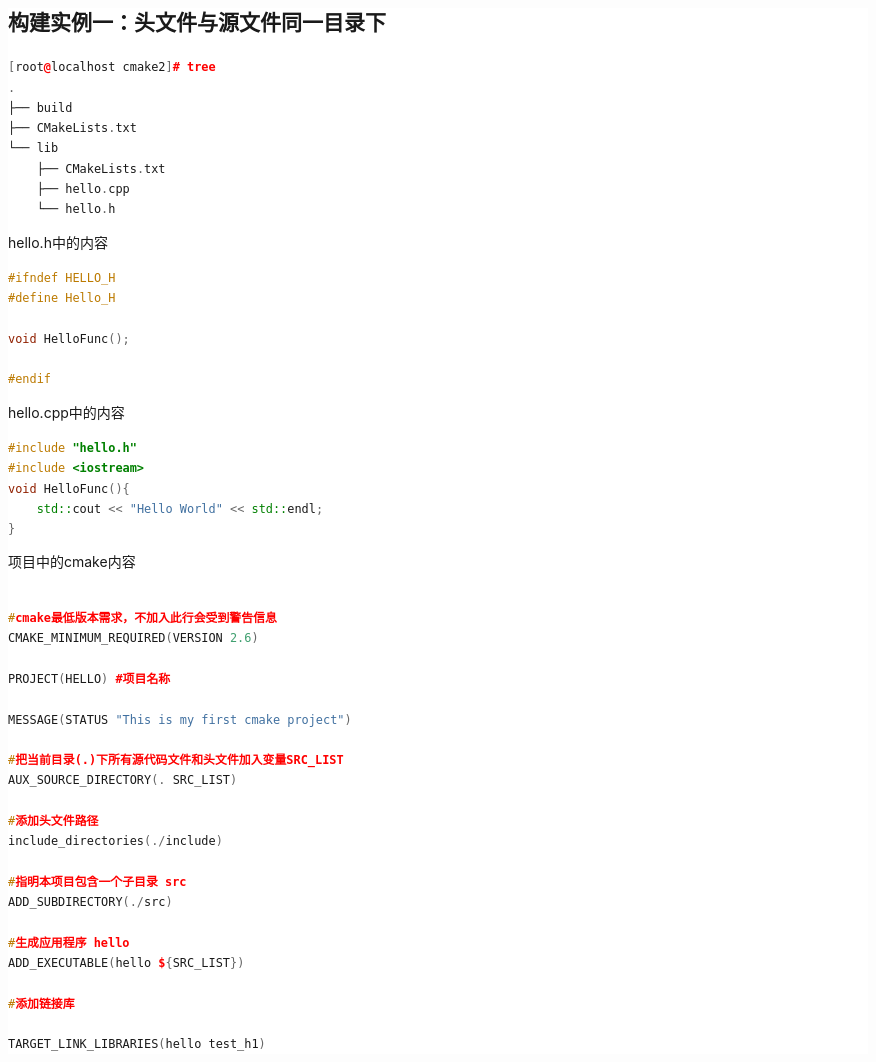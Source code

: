 ## 构建实例一：头文件与源文件同一目录下

```cpp
[root@localhost cmake2]# tree
.
├── build
├── CMakeLists.txt
└── lib
    ├── CMakeLists.txt
    ├── hello.cpp
    └── hello.h
```

hello.h中的内容

```cpp
#ifndef HELLO_H
#define Hello_H

void HelloFunc();

#endif
```

hello.cpp中的内容

```cpp
#include "hello.h"
#include <iostream>
void HelloFunc(){
    std::cout << "Hello World" << std::endl;
}
```

项目中的cmake内容

```cpp

#cmake最低版本需求，不加入此行会受到警告信息
CMAKE_MINIMUM_REQUIRED(VERSION 2.6)

PROJECT(HELLO) #项目名称

MESSAGE(STATUS "This is my first cmake project")

#把当前目录(.)下所有源代码文件和头文件加入变量SRC_LIST
AUX_SOURCE_DIRECTORY(. SRC_LIST)

#添加头文件路径
include_directories(./include)

#指明本项目包含一个子目录 src
ADD_SUBDIRECTORY(./src)

#生成应用程序 hello
ADD_EXECUTABLE(hello ${SRC_LIST})

#添加链接库

TARGET_LINK_LIBRARIES(hello test_h1)
```
